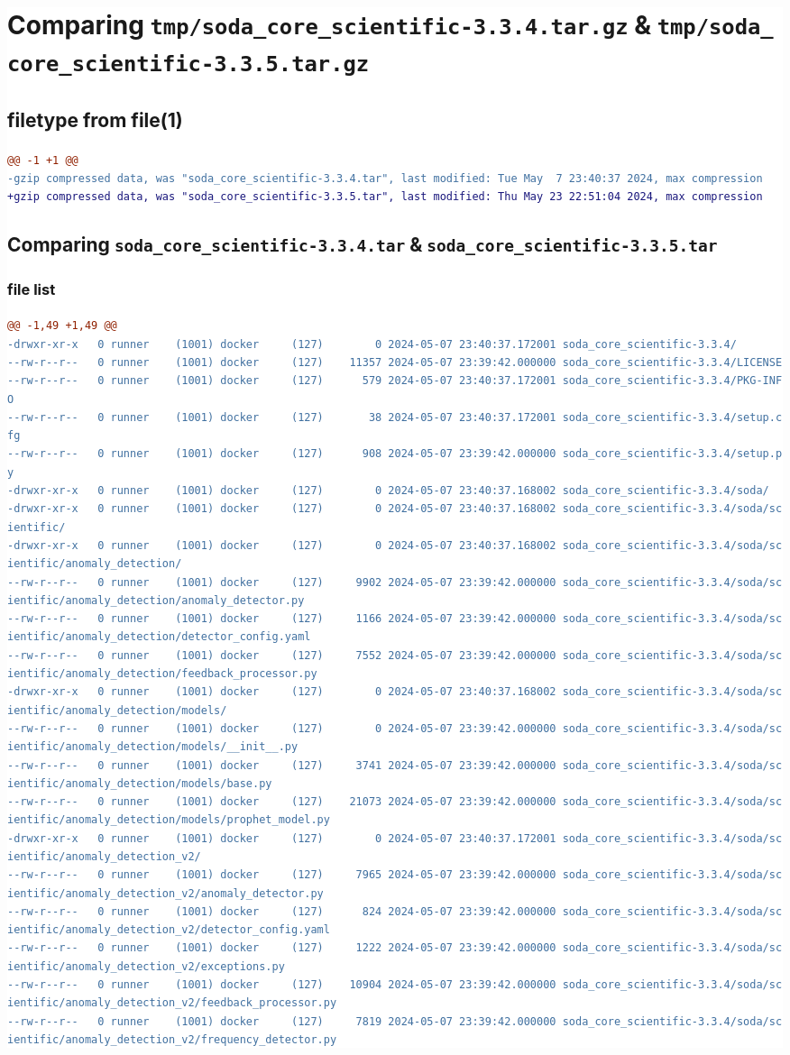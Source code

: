 # Comparing `tmp/soda_core_scientific-3.3.4.tar.gz` & `tmp/soda_core_scientific-3.3.5.tar.gz`

## filetype from file(1)

```diff
@@ -1 +1 @@
-gzip compressed data, was "soda_core_scientific-3.3.4.tar", last modified: Tue May  7 23:40:37 2024, max compression
+gzip compressed data, was "soda_core_scientific-3.3.5.tar", last modified: Thu May 23 22:51:04 2024, max compression
```

## Comparing `soda_core_scientific-3.3.4.tar` & `soda_core_scientific-3.3.5.tar`

### file list

```diff
@@ -1,49 +1,49 @@
-drwxr-xr-x   0 runner    (1001) docker     (127)        0 2024-05-07 23:40:37.172001 soda_core_scientific-3.3.4/
--rw-r--r--   0 runner    (1001) docker     (127)    11357 2024-05-07 23:39:42.000000 soda_core_scientific-3.3.4/LICENSE
--rw-r--r--   0 runner    (1001) docker     (127)      579 2024-05-07 23:40:37.172001 soda_core_scientific-3.3.4/PKG-INFO
--rw-r--r--   0 runner    (1001) docker     (127)       38 2024-05-07 23:40:37.172001 soda_core_scientific-3.3.4/setup.cfg
--rw-r--r--   0 runner    (1001) docker     (127)      908 2024-05-07 23:39:42.000000 soda_core_scientific-3.3.4/setup.py
-drwxr-xr-x   0 runner    (1001) docker     (127)        0 2024-05-07 23:40:37.168002 soda_core_scientific-3.3.4/soda/
-drwxr-xr-x   0 runner    (1001) docker     (127)        0 2024-05-07 23:40:37.168002 soda_core_scientific-3.3.4/soda/scientific/
-drwxr-xr-x   0 runner    (1001) docker     (127)        0 2024-05-07 23:40:37.168002 soda_core_scientific-3.3.4/soda/scientific/anomaly_detection/
--rw-r--r--   0 runner    (1001) docker     (127)     9902 2024-05-07 23:39:42.000000 soda_core_scientific-3.3.4/soda/scientific/anomaly_detection/anomaly_detector.py
--rw-r--r--   0 runner    (1001) docker     (127)     1166 2024-05-07 23:39:42.000000 soda_core_scientific-3.3.4/soda/scientific/anomaly_detection/detector_config.yaml
--rw-r--r--   0 runner    (1001) docker     (127)     7552 2024-05-07 23:39:42.000000 soda_core_scientific-3.3.4/soda/scientific/anomaly_detection/feedback_processor.py
-drwxr-xr-x   0 runner    (1001) docker     (127)        0 2024-05-07 23:40:37.168002 soda_core_scientific-3.3.4/soda/scientific/anomaly_detection/models/
--rw-r--r--   0 runner    (1001) docker     (127)        0 2024-05-07 23:39:42.000000 soda_core_scientific-3.3.4/soda/scientific/anomaly_detection/models/__init__.py
--rw-r--r--   0 runner    (1001) docker     (127)     3741 2024-05-07 23:39:42.000000 soda_core_scientific-3.3.4/soda/scientific/anomaly_detection/models/base.py
--rw-r--r--   0 runner    (1001) docker     (127)    21073 2024-05-07 23:39:42.000000 soda_core_scientific-3.3.4/soda/scientific/anomaly_detection/models/prophet_model.py
-drwxr-xr-x   0 runner    (1001) docker     (127)        0 2024-05-07 23:40:37.172001 soda_core_scientific-3.3.4/soda/scientific/anomaly_detection_v2/
--rw-r--r--   0 runner    (1001) docker     (127)     7965 2024-05-07 23:39:42.000000 soda_core_scientific-3.3.4/soda/scientific/anomaly_detection_v2/anomaly_detector.py
--rw-r--r--   0 runner    (1001) docker     (127)      824 2024-05-07 23:39:42.000000 soda_core_scientific-3.3.4/soda/scientific/anomaly_detection_v2/detector_config.yaml
--rw-r--r--   0 runner    (1001) docker     (127)     1222 2024-05-07 23:39:42.000000 soda_core_scientific-3.3.4/soda/scientific/anomaly_detection_v2/exceptions.py
--rw-r--r--   0 runner    (1001) docker     (127)    10904 2024-05-07 23:39:42.000000 soda_core_scientific-3.3.4/soda/scientific/anomaly_detection_v2/feedback_processor.py
--rw-r--r--   0 runner    (1001) docker     (127)     7819 2024-05-07 23:39:42.000000 soda_core_scientific-3.3.4/soda/scientific/anomaly_detection_v2/frequency_detector.py
```